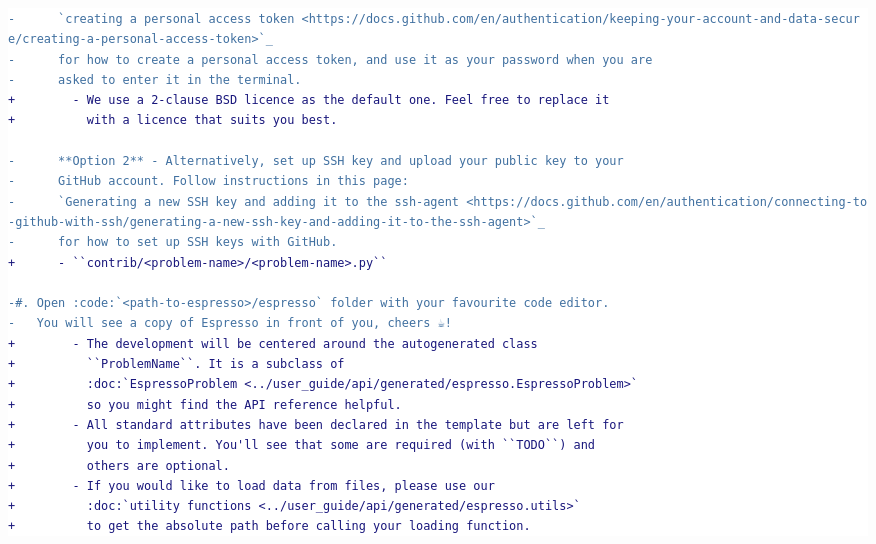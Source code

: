 ```diff
-      `creating a personal access token <https://docs.github.com/en/authentication/keeping-your-account-and-data-secure/creating-a-personal-access-token>`_
-      for how to create a personal access token, and use it as your password when you are
-      asked to enter it in the terminal.
+        - We use a 2-clause BSD licence as the default one. Feel free to replace it
+          with a licence that suits you best.
 
-      **Option 2** - Alternatively, set up SSH key and upload your public key to your 
-      GitHub account. Follow instructions in this page:
-      `Generating a new SSH key and adding it to the ssh-agent <https://docs.github.com/en/authentication/connecting-to-github-with-ssh/generating-a-new-ssh-key-and-adding-it-to-the-ssh-agent>`_
-      for how to set up SSH keys with GitHub.
+      - ``contrib/<problem-name>/<problem-name>.py``
 
-#. Open :code:`<path-to-espresso>/espresso` folder with your favourite code editor. 
-   You will see a copy of Espresso in front of you, cheers ☕️! 
+        - The development will be centered around the autogenerated class 
+          ``ProblemName``. It is a subclass of 
+          :doc:`EspressoProblem <../user_guide/api/generated/espresso.EspressoProblem>`
+          so you might find the API reference helpful.
+        - All standard attributes have been declared in the template but are left for 
+          you to implement. You'll see that some are required (with ``TODO``) and 
+          others are optional.
+        - If you would like to load data from files, please use our 
+          :doc:`utility functions <../user_guide/api/generated/espresso.utils>`
+          to get the absolute path before calling your loading function.
